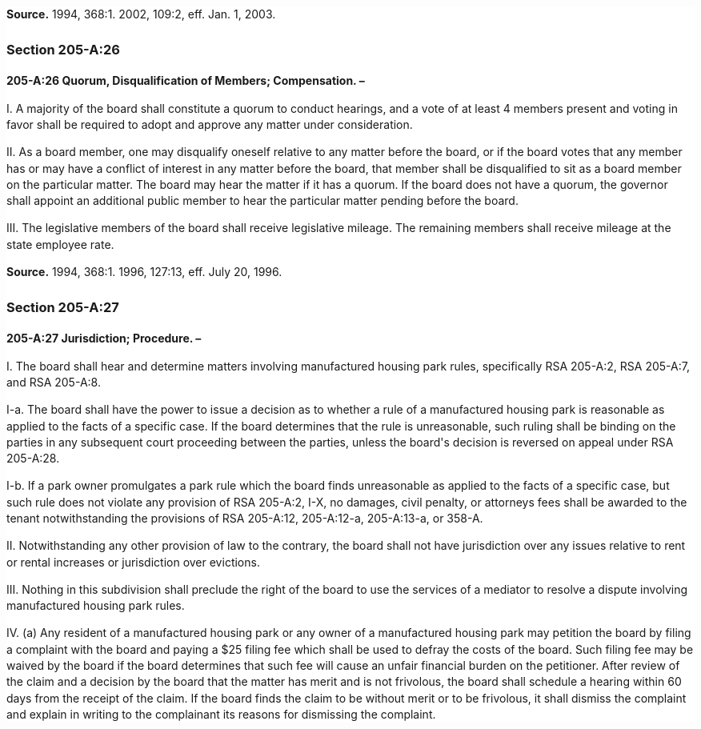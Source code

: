 **Source.** 1994, 368:1. 2002, 109:2, eff. Jan. 1, 2003.

### Section 205-A:26

 **205-A:26 Quorum, Disqualification of Members; Compensation. –**
                                             
 I. A majority of the board shall constitute a quorum to conduct
hearings, and a vote of at least 4 members present and voting in favor
shall be required to adopt and approve any matter under consideration.
                                             
 II. As a board member, one may disqualify oneself relative to any
matter before the board, or if the board votes that any member has or
may have a conflict of interest in any matter before the board, that
member shall be disqualified to sit as a board member on the particular
matter. The board may hear the matter if it has a quorum. If the board
does not have a quorum, the governor shall appoint an additional public
member to hear the particular matter pending before the board.
                                             
 III. The legislative members of the board shall receive legislative
mileage. The remaining members shall receive mileage at the state
employee rate.

**Source.** 1994, 368:1. 1996, 127:13, eff. July 20, 1996.

### Section 205-A:27

 **205-A:27 Jurisdiction; Procedure. –**
                                             
 I. The board shall hear and determine matters involving manufactured
housing park rules, specifically RSA 205-A:2, RSA 205-A:7, and RSA
205-A:8.
                                             
 I-a. The board shall have the power to issue a decision as to
whether a rule of a manufactured housing park is reasonable as applied
to the facts of a specific case. If the board determines that the rule
is unreasonable, such ruling shall be binding on the parties in any
subsequent court proceeding between the parties, unless the board's
decision is reversed on appeal under RSA 205-A:28.
                                             
 I-b. If a park owner promulgates a park rule which the board finds
unreasonable as applied to the facts of a specific case, but such rule
does not violate any provision of RSA 205-A:2, I-X, no damages, civil
penalty, or attorneys fees shall be awarded to the tenant
notwithstanding the provisions of RSA 205-A:12, 205-A:12-a, 205-A:13-a,
or 358-A.
                                             
 II. Notwithstanding any other provision of law to the contrary, the
board shall not have jurisdiction over any issues relative to rent or
rental increases or jurisdiction over evictions.
                                             
 III. Nothing in this subdivision shall preclude the right of the
board to use the services of a mediator to resolve a dispute involving
manufactured housing park rules.
                                             
 IV. (a) Any resident of a manufactured housing park or any owner of
a manufactured housing park may petition the board by filing a complaint
with the board and paying a 
                                             $25 filing fee which shall be used to
defray the costs of the board. Such filing fee may be waived by the
board if the board determines that such fee will cause an unfair
financial burden on the petitioner. After review of the claim and a
decision by the board that the matter has merit and is not frivolous,
the board shall schedule a hearing within 60 days from the receipt of
the claim. If the board finds the claim to be without merit or to be
frivolous, it shall dismiss the complaint and explain in writing to the
complainant its reasons for dismissing the complaint.
                                             